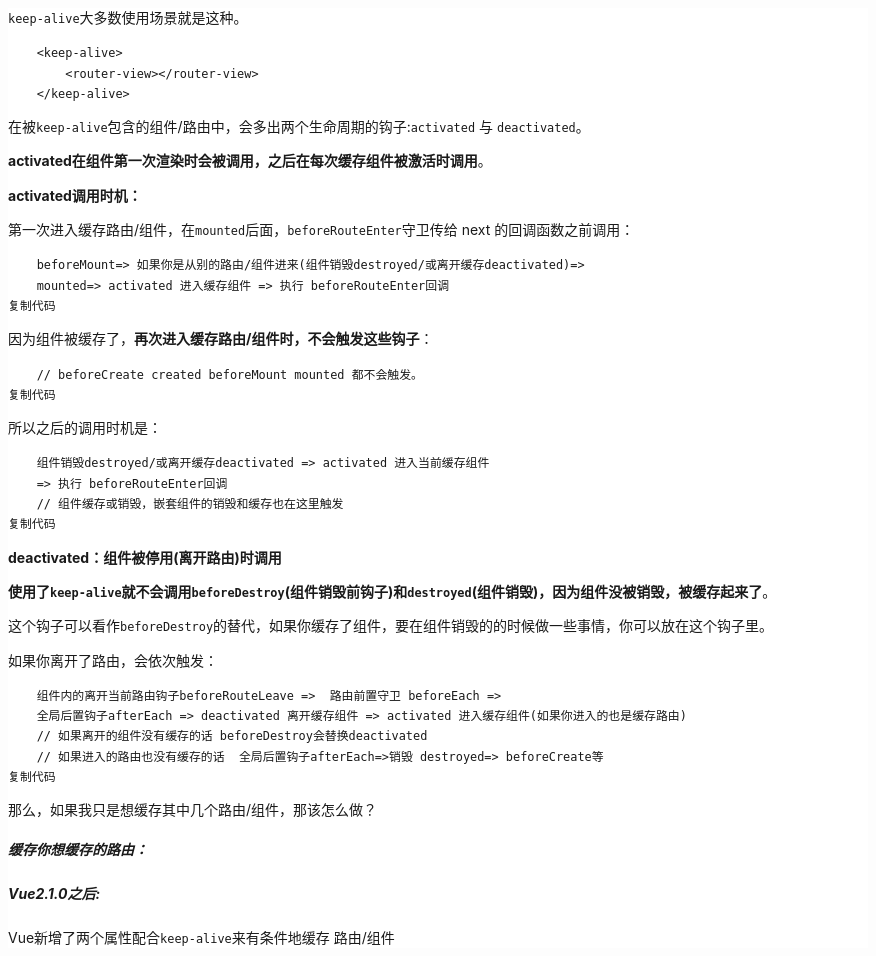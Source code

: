 `keep-alive`大多数使用场景就是这种。

```
    <keep-alive>
        <router-view></router-view>
    </keep-alive>
```

在被`keep-alive`包含的组件/路由中，会多出两个生命周期的钩子:`activated` 与 `deactivated`。

**activated在组件第一次渲染时会被调用，之后在每次缓存组件被激活时调用**。

**activated调用时机：**

第一次进入缓存路由/组件，在`mounted`后面，`beforeRouteEnter`守卫传给 next 的回调函数之前调用：

```
    beforeMount=> 如果你是从别的路由/组件进来(组件销毁destroyed/或离开缓存deactivated)=>
    mounted=> activated 进入缓存组件 => 执行 beforeRouteEnter回调
复制代码
```

因为组件被缓存了，**再次进入缓存路由/组件时，不会触发这些钩子**：

```
    // beforeCreate created beforeMount mounted 都不会触发。
复制代码
```

所以之后的调用时机是：

```
    组件销毁destroyed/或离开缓存deactivated => activated 进入当前缓存组件 
    => 执行 beforeRouteEnter回调
    // 组件缓存或销毁，嵌套组件的销毁和缓存也在这里触发
复制代码
```

**deactivated：组件被停用(离开路由)时调用**

**使用了`keep-alive`就不会调用`beforeDestroy`(组件销毁前钩子)和`destroyed`(组件销毁)，因为组件没被销毁，被缓存起来了**。

这个钩子可以看作`beforeDestroy`的替代，如果你缓存了组件，要在组件销毁的的时候做一些事情，你可以放在这个钩子里。

如果你离开了路由，会依次触发：

```
    组件内的离开当前路由钩子beforeRouteLeave =>  路由前置守卫 beforeEach =>
    全局后置钩子afterEach => deactivated 离开缓存组件 => activated 进入缓存组件(如果你进入的也是缓存路由)
    // 如果离开的组件没有缓存的话 beforeDestroy会替换deactivated 
    // 如果进入的路由也没有缓存的话  全局后置钩子afterEach=>销毁 destroyed=> beforeCreate等
复制代码
```

那么，如果我只是想缓存其中几个路由/组件，那该怎么做？

##### 缓存你想缓存的路由：

##### Vue2.1.0之后:

Vue新增了两个属性配合`keep-alive`来有条件地缓存 路由/组件
